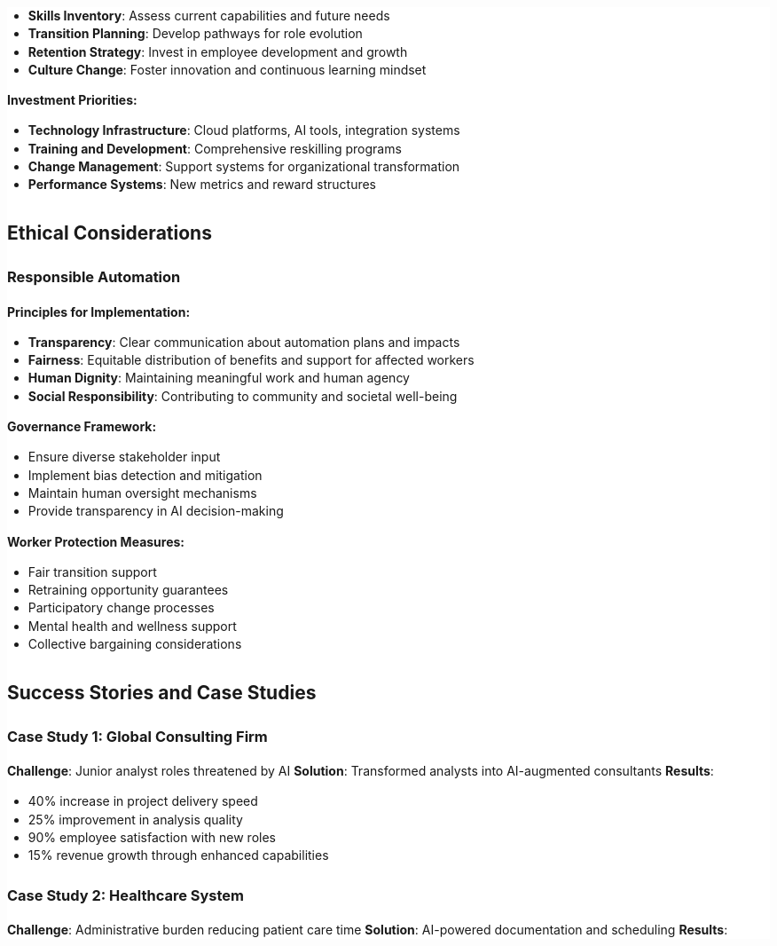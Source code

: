 - **Skills Inventory**: Assess current capabilities and future needs
- **Transition Planning**: Develop pathways for role evolution
- **Retention Strategy**: Invest in employee development and growth
- **Culture Change**: Foster innovation and continuous learning mindset

**Investment Priorities:**

- **Technology Infrastructure**: Cloud platforms, AI tools, integration systems
- **Training and Development**: Comprehensive reskilling programs
- **Change Management**: Support systems for organizational transformation
- **Performance Systems**: New metrics and reward structures

## Ethical Considerations

### Responsible Automation

**Principles for Implementation:**

- **Transparency**: Clear communication about automation plans and impacts
- **Fairness**: Equitable distribution of benefits and support for affected workers
- **Human Dignity**: Maintaining meaningful work and human agency
- **Social Responsibility**: Contributing to community and societal well-being

**Governance Framework:**

- Ensure diverse stakeholder input
- Implement bias detection and mitigation
- Maintain human oversight mechanisms
- Provide transparency in AI decision-making

**Worker Protection Measures:**

- Fair transition support
- Retraining opportunity guarantees
- Participatory change processes
- Mental health and wellness support
- Collective bargaining considerations

## Success Stories and Case Studies

### Case Study 1: Global Consulting Firm

**Challenge**: Junior analyst roles threatened by AI
**Solution**: Transformed analysts into AI-augmented consultants
**Results**:

- 40% increase in project delivery speed
- 25% improvement in analysis quality
- 90% employee satisfaction with new roles
- 15% revenue growth through enhanced capabilities

### Case Study 2: Healthcare System

**Challenge**: Administrative burden reducing patient care time
**Solution**: AI-powered documentation and scheduling
**Results**:
